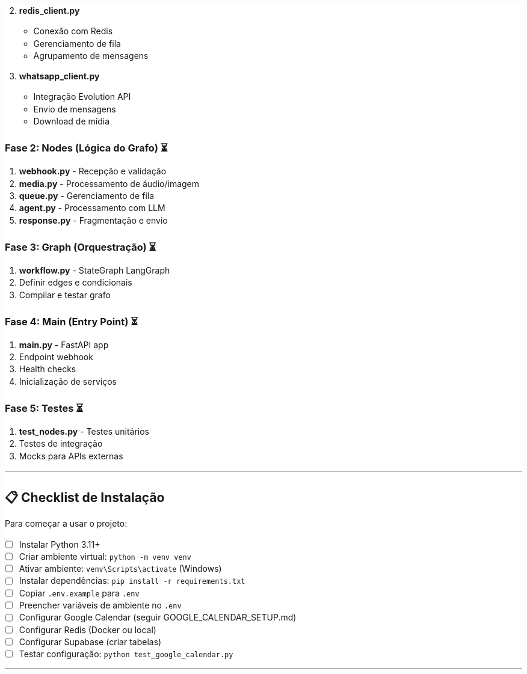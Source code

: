 2. **redis_client.py**
   - Conexão com Redis
   - Gerenciamento de fila
   - Agrupamento de mensagens

3. **whatsapp_client.py**
   - Integração Evolution API
   - Envio de mensagens
   - Download de mídia

### Fase 2: Nodes (Lógica do Grafo) ⏳
1. **webhook.py** - Recepção e validação
2. **media.py** - Processamento de áudio/imagem
3. **queue.py** - Gerenciamento de fila
4. **agent.py** - Processamento com LLM
5. **response.py** - Fragmentação e envio

### Fase 3: Graph (Orquestração) ⏳
1. **workflow.py** - StateGraph LangGraph
2. Definir edges e condicionais
3. Compilar e testar grafo

### Fase 4: Main (Entry Point) ⏳
1. **main.py** - FastAPI app
2. Endpoint webhook
3. Health checks
4. Inicialização de serviços

### Fase 5: Testes ⏳
1. **test_nodes.py** - Testes unitários
2. Testes de integração
3. Mocks para APIs externas

---

## 📋 Checklist de Instalação

Para começar a usar o projeto:

- [ ] Instalar Python 3.11+
- [ ] Criar ambiente virtual: `python -m venv venv`
- [ ] Ativar ambiente: `venv\Scripts\activate` (Windows)
- [ ] Instalar dependências: `pip install -r requirements.txt`
- [ ] Copiar `.env.example` para `.env`
- [ ] Preencher variáveis de ambiente no `.env`
- [ ] Configurar Google Calendar (seguir GOOGLE_CALENDAR_SETUP.md)
- [ ] Configurar Redis (Docker ou local)
- [ ] Configurar Supabase (criar tabelas)
- [ ] Testar configuração: `python test_google_calendar.py`

---
